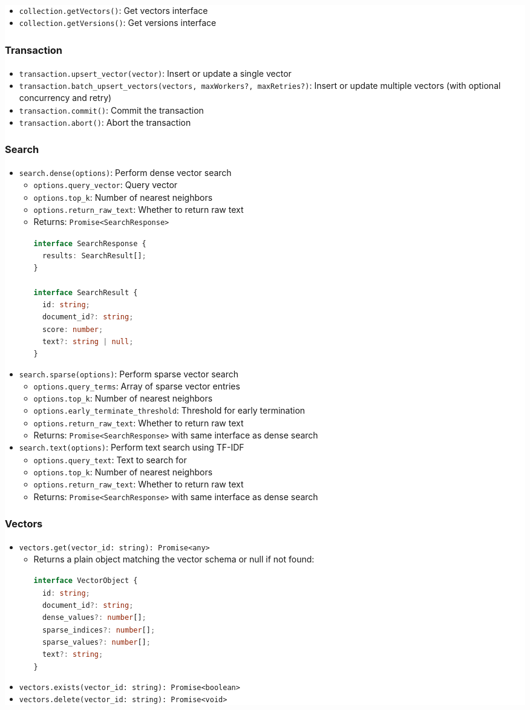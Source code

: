 - `collection.getVectors()`: Get vectors interface
- `collection.getVersions()`: Get versions interface

### Transaction

- `transaction.upsert_vector(vector)`: Insert or update a single vector
- `transaction.batch_upsert_vectors(vectors, maxWorkers?, maxRetries?)`: Insert or update multiple vectors (with optional concurrency and retry)
- `transaction.commit()`: Commit the transaction
- `transaction.abort()`: Abort the transaction

### Search

- `search.dense(options)`: Perform dense vector search
  - `options.query_vector`: Query vector
  - `options.top_k`: Number of nearest neighbors
  - `options.return_raw_text`: Whether to return raw text
  - Returns: `Promise<SearchResponse>`
    ```typescript
    interface SearchResponse {
      results: SearchResult[];
    }

    interface SearchResult {
      id: string;
      document_id?: string;
      score: number;
      text?: string | null;
    }
    ```
- `search.sparse(options)`: Perform sparse vector search
  - `options.query_terms`: Array of sparse vector entries
  - `options.top_k`: Number of nearest neighbors
  - `options.early_terminate_threshold`: Threshold for early termination
  - `options.return_raw_text`: Whether to return raw text
  - Returns: `Promise<SearchResponse>` with same interface as dense search
- `search.text(options)`: Perform text search using TF-IDF
  - `options.query_text`: Text to search for
  - `options.top_k`: Number of nearest neighbors
  - `options.return_raw_text`: Whether to return raw text
  - Returns: `Promise<SearchResponse>` with same interface as dense search

### Vectors

- `vectors.get(vector_id: string): Promise<any>`
  - Returns a plain object matching the vector schema or null if not found:
    ```typescript
    interface VectorObject {
      id: string;
      document_id?: string;
      dense_values?: number[];
      sparse_indices?: number[];
      sparse_values?: number[];
      text?: string;
    }
    ```
- `vectors.exists(vector_id: string): Promise<boolean>`
- `vectors.delete(vector_id: string): Promise<void>`
